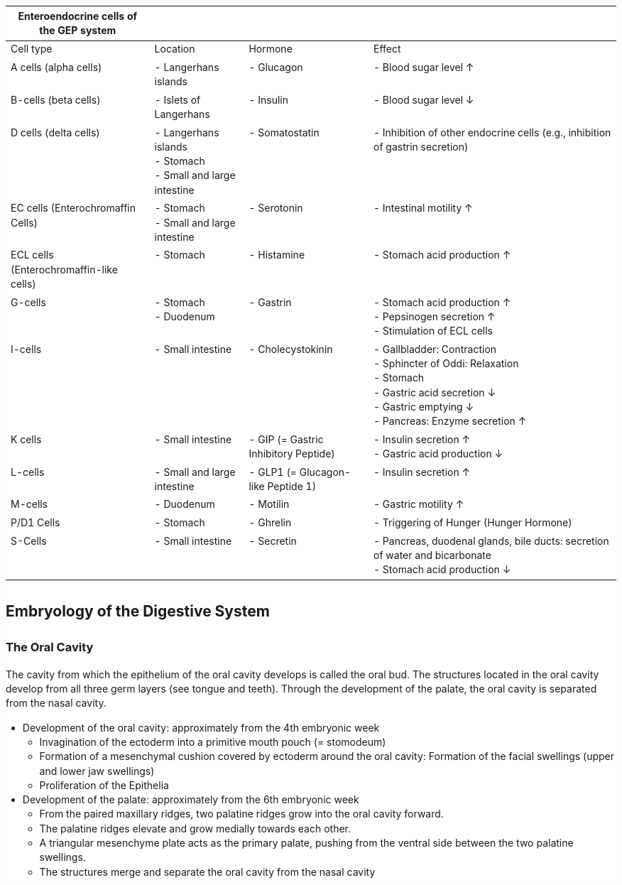 | Enteroendocrine cells of the GEP system |                                                                  |                                      |                                                                                                                                                                            |
| --------------------------------------- | ---------------------------------------------------------------- | ------------------------------------ | -------------------------------------------------------------------------------------------------------------------------------------------------------------------------- |
| Cell type                               | Location                                                         | Hormone                              | Effect                                                                                                                                                                     |
| A cells (alpha cells)                   | - Langerhans islands                                             | - Glucagon                           | - Blood sugar level ↑                                                                                                                                                      |
| B-cells (beta cells)                    | - Islets of Langerhans                                           | - Insulin                            | - Blood sugar level ↓                                                                                                                                                      |
| D cells (delta cells)                   | - Langerhans islands<br>- Stomach<br>- Small and large intestine | - Somatostatin                       | - Inhibition of other endocrine cells (e.g., inhibition of gastrin secretion)                                                                                              |
| EC cells (Enterochromaffin Cells)       | - Stomach<br>- Small and large intestine                         | - Serotonin                          | - Intestinal motility ↑                                                                                                                                                    |
| ECL cells (Enterochromaffin-like cells) | - Stomach                                                        | - Histamine                          | - Stomach acid production ↑                                                                                                                                                |
| G-cells                                 | - Stomach<br>- Duodenum                                          | - Gastrin                            | - Stomach acid production ↑<br>- Pepsinogen secretion ↑<br>- Stimulation of ECL cells                                                                                      |
| I-cells                                 | - Small intestine                                                | - Cholecystokinin                    | - Gallbladder: Contraction<br>- Sphincter of Oddi: Relaxation<br>- Stomach<br>    - Gastric acid secretion ↓<br>    - Gastric emptying ↓<br>- Pancreas: Enzyme secretion ↑ |
| K cells                                 | - Small intestine                                                | - GIP (= Gastric Inhibitory Peptide) | - Insulin secretion ↑<br>- Gastric acid production ↓                                                                                                                       |
| L-cells                                 | - Small and large intestine                                      | - GLP1 (= Glucagon-like Peptide 1)   | - Insulin secretion ↑                                                                                                                                                      |
| M-cells                                 | - Duodenum                                                       | - Motilin                            | - Gastric motility ↑                                                                                                                                                       |
| P/D1 Cells                              | - Stomach                                                        | - Ghrelin                            | - Triggering of Hunger (Hunger Hormone)                                                                                                                                    |
| S-Cells                                 | - Small intestine                                                | - Secretin                           | - Pancreas, duodenal glands, bile ducts: secretion of water and bicarbonate<br>- Stomach acid production ↓                                                                 |

## Embryology of the Digestive System

### The Oral Cavity

The cavity from which the epithelium of the oral cavity develops is called the oral bud. The structures located in the oral cavity develop from all three germ layers (see tongue and teeth). Through the development of the palate, the oral cavity is separated from the nasal cavity.

- Development of the oral cavity: approximately from the 4th embryonic week
    - Invagination of the ectoderm into a primitive mouth pouch (= stomodeum)
    - Formation of a mesenchymal cushion covered by ectoderm around the oral cavity: Formation of the facial swellings (upper and lower jaw swellings)
    - Proliferation of the Epithelia
- Development of the palate: approximately from the 6th embryonic week
    - From the paired maxillary ridges, two palatine ridges grow into the oral cavity forward.
    - The palatine ridges elevate and grow medially towards each other.
    - A triangular mesenchyme plate acts as the primary palate, pushing from the ventral side between the two palatine swellings.
    - The structures merge and separate the oral cavity from the nasal cavity